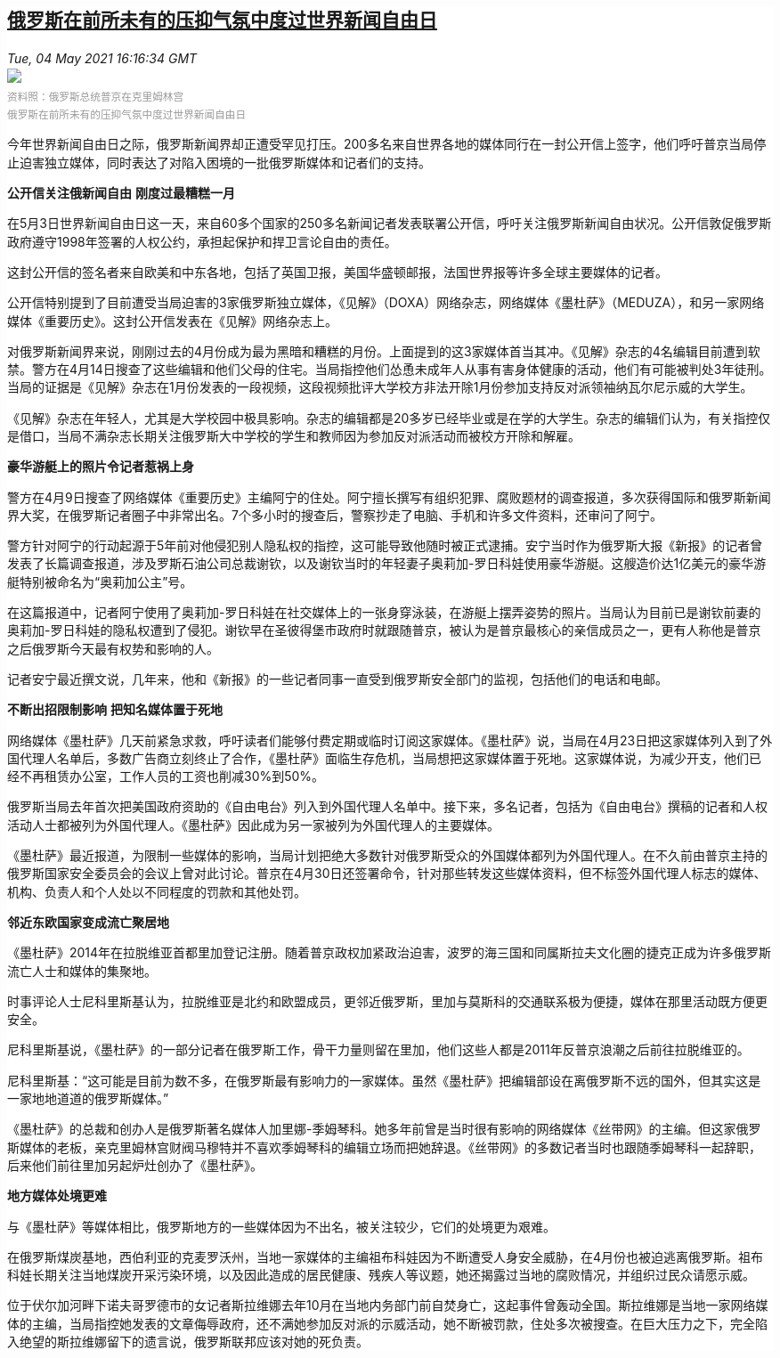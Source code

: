 
[俄罗斯在前所未有的压抑气氛中度过世界新闻自由日](https://www.voachinese.com/a/russian-press-meets-world-press-freedom-day-in-suppression-20210504/5877821.html)
------

<div><i>Tue, 04 May 2021 16:16:34 GMT</i></div><img src="https://images.weserv.nl?url=gdb.voanews.com/434C18CE-53E4-45C0-B9AA-D8933CFD745A_r1_s_w900.jpg" width="100%"><div><small style="color: #999;">资料照：俄罗斯总统普京在克里姆林宫</small></div><audio src="https://av.voanews.com/clips/VCH/2021/05/04/8f03d21c-bf6d-4f3a-a180-4274688df005.mp3" controls></audio><div><small style="color: #999;">俄罗斯在前所未有的压抑气氛中度过世界新闻自由日</small></div><p>今年世界新闻自由日之际，俄罗斯新闻界却正遭受罕见打压。200多名来自世界各地的媒体同行在一封公开信上签字，他们呼吁普京当局停止迫害独立媒体，同时表达了对陷入困境的一批俄罗斯媒体和记者们的支持。</p><p><strong>公开信关注俄新闻自由</strong> <strong>刚度过最糟糕一月</strong></p><p>在5月3日世界新闻自由日这一天，来自60多个国家的250多名新闻记者发表联署公开信，呼吁关注俄罗斯新闻自由状况。公开信敦促俄罗斯政府遵守1998年签署的人权公约，承担起保护和捍卫言论自由的责任。</p><p>这封公开信的签名者来自欧美和中东各地，包括了英国卫报，美国华盛顿邮报，法国世界报等许多全球主要媒体的记者。</p><p>公开信特别提到了目前遭受当局迫害的3家俄罗斯独立媒体，《见解》（DOXA）网络杂志，网络媒体《墨杜萨》（MEDUZA），和另一家网络媒体《重要历史》。这封公开信发表在《见解》网络杂志上。</p><p>对俄罗斯新闻界来说，刚刚过去的4月份成为最为黑暗和糟糕的月份。上面提到的这3家媒体首当其冲。《见解》杂志的4名编辑目前遭到软禁。警方在4月14日搜查了这些编辑和他们父母的住宅。当局指控他们怂恿未成年人从事有害身体健康的活动，他们有可能被判处3年徒刑。当局的证据是《见解》杂志在1月份发表的一段视频，这段视频批评大学校方非法开除1月份参加支持反对派领袖纳瓦尔尼示威的大学生。</p><p>《见解》杂志在年轻人，尤其是大学校园中极具影响。杂志的编辑都是20多岁已经毕业或是在学的大学生。杂志的编辑们认为，有关指控仅是借口，当局不满杂志长期关注俄罗斯大中学校的学生和教师因为参加反对派活动而被校方开除和解雇。</p><p><strong>豪华游艇上的照片令</strong><strong>记者惹祸上身</strong></p><p>警方在4月9日搜查了网络媒体《重要历史》主编阿宁的住处。阿宁擅长撰写有组织犯罪、腐败题材的调查报道，多次获得国际和俄罗斯新闻界大奖，在俄罗斯记者圈子中非常出名。7个多小时的搜查后，警察抄走了电脑、手机和许多文件资料，还审问了阿宁。</p><p>警方针对阿宁的行动起源于5年前对他侵犯别人隐私权的指控，这可能导致他随时被正式逮捕。安宁当时作为俄罗斯大报《新报》的记者曾发表了长篇调查报道，涉及罗斯石油公司总裁谢钦，以及谢钦当时的年轻妻子奥莉加-罗日科娃使用豪华游艇。这艘造价达1亿美元的豪华游艇特别被命名为“奥莉加公主”号。</p><p>在这篇报道中，记者阿宁使用了奥莉加-罗日科娃在社交媒体上的一张身穿泳装，在游艇上摆弄姿势的照片。当局认为目前已是谢钦前妻的奥莉加-罗日科娃的隐私权遭到了侵犯。谢钦早在圣彼得堡市政府时就跟随普京，被认为是普京最核心的亲信成员之一，更有人称他是普京之后俄罗斯今天最有权势和影响的人。</p><p>记者安宁最近撰文说，几年来，他和《新报》的一些记者同事一直受到俄罗斯安全部门的监视，包括他们的电话和电邮。</p><p><strong>不断出招限制影响</strong> <strong>把知名媒体置于死地</strong></p><p>网络媒体《墨杜萨》几天前紧急求救，呼吁读者们能够付费定期或临时订阅这家媒体。《墨杜萨》说，当局在4月23日把这家媒体列入到了外国代理人名单后，多数广告商立刻终止了合作，《墨杜萨》面临生存危机，当局想把这家媒体置于死地。这家媒体说，为减少开支，他们已经不再租赁办公室，工作人员的工资也削减30%到50%。</p><p>俄罗斯当局去年首次把美国政府资助的《自由电台》列入到外国代理人名单中。接下来，多名记者，包括为《自由电台》撰稿的记者和人权活动人士都被列为外国代理人。《墨杜萨》因此成为另一家被列为外国代理人的主要媒体。</p><p>《墨杜萨》最近报道，为限制一些媒体的影响，当局计划把绝大多数针对俄罗斯受众的外国媒体都列为外国代理人。在不久前由普京主持的俄罗斯国家安全委员会的会议上曾对此讨论。普京在4月30日还签署命令，针对那些转发这些媒体资料，但不标签外国代理人标志的媒体、机构、负责人和个人处以不同程度的罚款和其他处罚。</p><p><strong>邻近东欧国家变成流亡聚居地</strong></p><p>《墨杜萨》2014年在拉脱维亚首都里加登记注册。随着普京政权加紧政治迫害，波罗的海三国和同属斯拉夫文化圈的捷克正成为许多俄罗斯流亡人士和媒体的集聚地。</p><p>时事评论人士尼科里斯基认为，拉脱维亚是北约和欧盟成员，更邻近俄罗斯，里加与莫斯科的交通联系极为便捷，媒体在那里活动既方便更安全。</p><p>尼科里斯基说，《墨杜萨》的一部分记者在俄罗斯工作，骨干力量则留在里加，他们这些人都是2011年反普京浪潮之后前往拉脱维亚的。</p><p>尼科里斯基：“这可能是目前为数不多，在俄罗斯最有影响力的一家媒体。虽然《墨杜萨》把编辑部设在离俄罗斯不远的国外，但其实这是一家地地道道的俄罗斯媒体。”</p><p>《墨杜萨》的总裁和创办人是俄罗斯著名媒体人加里娜-季姆琴科。她多年前曾是当时很有影响的网络媒体《丝带网》的主编。但这家俄罗斯媒体的老板，亲克里姆林宫财阀马穆特并不喜欢季姆琴科的编辑立场而把她辞退。《丝带网》的多数记者当时也跟随季姆琴科一起辞职，后来他们前往里加另起炉灶创办了《墨杜萨》。</p><p><strong>地方媒体处境更难</strong></p><p>与《墨杜萨》等媒体相比，俄罗斯地方的一些媒体因为不出名，被关注较少，它们的处境更为艰难。</p><p>在俄罗斯煤炭基地，西伯利亚的克麦罗沃州，当地一家媒体的主编祖布科娃因为不断遭受人身安全威胁，在4月份也被迫逃离俄罗斯。祖布科娃长期关注当地煤炭开采污染环境，以及因此造成的居民健康、残疾人等议题，她还揭露过当地的腐败情况，并组织过民众请愿示威。</p><p>位于伏尔加河畔下诺夫哥罗德市的女记者斯拉维娜去年10月在当地内务部门前自焚身亡，这起事件曾轰动全国。斯拉维娜是当地一家网络媒体的主编，当局指控她发表的文章侮辱政府，还不满她参加反对派的示威活动，她不断被罚款，住处多次被搜查。在巨大压力之下，完全陷入绝望的斯拉维娜留下的遗言说，俄罗斯联邦应该对她的死负责。</p>
